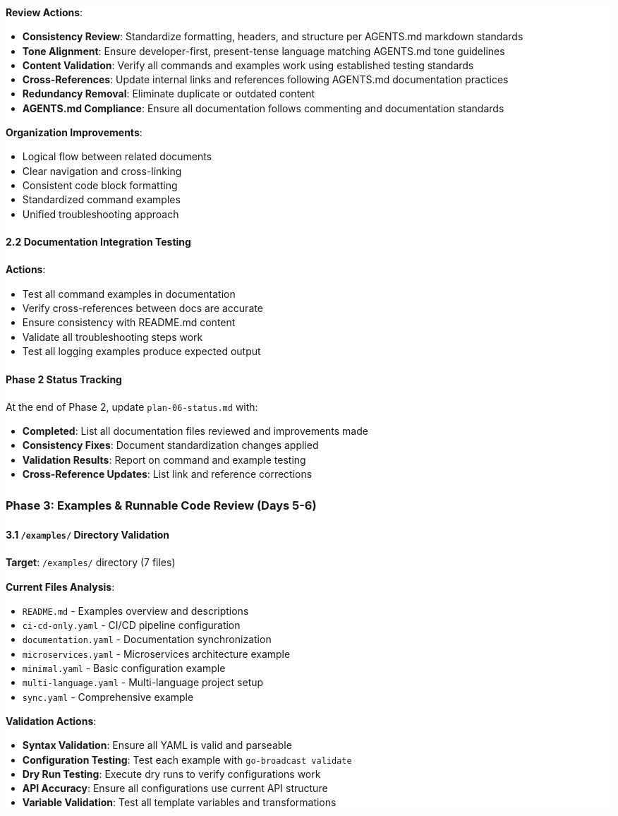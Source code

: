**Review Actions**:
- **Consistency Review**: Standardize formatting, headers, and structure per AGENTS.md markdown standards
- **Tone Alignment**: Ensure developer-first, present-tense language matching AGENTS.md tone guidelines
- **Content Validation**: Verify all commands and examples work using established testing standards
- **Cross-References**: Update internal links and references following AGENTS.md documentation practices
- **Redundancy Removal**: Eliminate duplicate or outdated content
- **AGENTS.md Compliance**: Ensure all documentation follows commenting and documentation standards

**Organization Improvements**:
- Logical flow between related documents
- Clear navigation and cross-linking
- Consistent code block formatting
- Standardized command examples
- Unified troubleshooting approach

#### 2.2 Documentation Integration Testing
**Actions**:
- Test all command examples in documentation
- Verify cross-references between docs are accurate
- Ensure consistency with README.md content
- Validate all troubleshooting steps work
- Test all logging examples produce expected output

#### Phase 2 Status Tracking
At the end of Phase 2, update `plan-06-status.md` with:
- **Completed**: List all documentation files reviewed and improvements made
- **Consistency Fixes**: Document standardization changes applied
- **Validation Results**: Report on command and example testing
- **Cross-Reference Updates**: List link and reference corrections

### Phase 3: Examples & Runnable Code Review (Days 5-6)

#### 3.1 `/examples/` Directory Validation
**Target**: `/examples/` directory (7 files)

**Current Files Analysis**:
- `README.md` - Examples overview and descriptions
- `ci-cd-only.yaml` - CI/CD pipeline configuration
- `documentation.yaml` - Documentation synchronization
- `microservices.yaml` - Microservices architecture example
- `minimal.yaml` - Basic configuration example
- `multi-language.yaml` - Multi-language project setup
- `sync.yaml` - Comprehensive example

**Validation Actions**:
- **Syntax Validation**: Ensure all YAML is valid and parseable
- **Configuration Testing**: Test each example with `go-broadcast validate`
- **Dry Run Testing**: Execute dry runs to verify configurations work
- **API Accuracy**: Ensure all configurations use current API structure
- **Variable Validation**: Test all template variables and transformations

